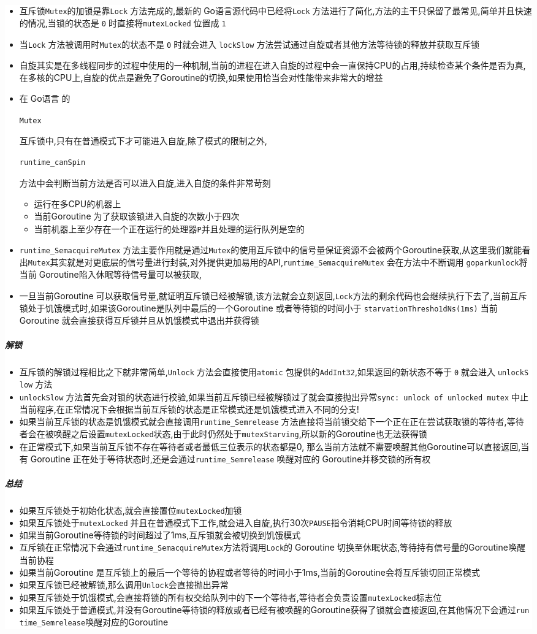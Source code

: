 - 互斥锁`Mutex`的加锁是靠`Lock` 方法完成的,最新的 Go语言源代码中已经将`Lock` 方法进行了简化,方法的主干只保留了最常见,简单并且快速的情况,当锁的状态是 `0` 时直接将`mutexLocked` 位置成 `1`

- 当`Lock` 方法被调用时`Mutex`的状态不是 `0` 时就会进入 `lockSlow` 方法尝试通过自旋或者其他方法等待锁的释放并获取互斥锁

- 自旋其实是在多线程同步的过程中使用的一种机制,当前的进程在进入自旋的过程中会一直保持CPU的占用,持续检查某个条件是否为真,在多核的CPU上,自旋的优点是避免了Goroutine的切换,如果使用恰当会对性能带来非常大的增益

- 在 Go语言 的

   

  ```go
  Mutex
  ```

  互斥锁中,只有在普通模式下才可能进入自旋,除了模式的限制之外,

   

  ```go
  runtime_canSpin
  ```

   

  方法中会判断当前方法是否可以进入自旋,进入自旋的条件非常苛刻

  - 运行在多CPU的机器上
  - 当前Goroutine 为了获取该锁进入自旋的次数小于四次
  - 当前机器上至少存在一个正在运行的处理器`P`并且处理的运行队列是空的

- `runtime_SemacquireMutex` 方法主要作用就是通过`Mutex`的使用互斥锁中的信号量保证资源不会被两个Goroutine获取,从这里我们就能看出`Mutex`其实就是对更底层的信号量进行封装,对外提供更加易用的API,`runtime_SemacquireMutex` 会在方法中不断调用 `goparkunlock`将当前 Goroutine陷入休眠等待信号量可以被获取,

- 一旦当前Goroutine 可以获取信号量,就证明互斥锁已经被解锁,该方法就会立刻返回,`Lock`方法的剩余代码也会继续执行下去了,当前互斥锁处于饥饿模式时,如果该Goroutine是队列中最后的一个Goroutine 或者等待锁的时间小于 `starvationThresho1dNs(1ms)` 当前Goroutine 就会直接获得互斥锁并且从饥饿模式中退出并获得锁

##### 解锁

- 互斥锁的解锁过程相比之下就非常简单,`Unlock` 方法会直接使用`atomic` 包提供的`AddInt32`,如果返回的新状态不等于 `0` 就会进入 `unlockSlow` 方法
- `unlockSlow` 方法首先会对锁的状态进行校验,如果当前互斥锁已经被解锁过了就会直接抛出异常`sync: unlock of unlocked mutex` 中止当前程序,在正常情况下会根据当前互斥锁的状态是正常模式还是饥饿模式进入不同的分支!
- 如果当前互斥锁的状态是饥饿模式就会直接调用`runtime_Semrelease` 方法直接将当前锁交给下一个正在正在尝试获取锁的等待者,等待者会在被唤醒之后设置`mutexLocked`状态,由于此时仍然处于`mutexStarving`,所以新的Goroutine也无法获得锁
- 在正常模式下,如果当前互斥锁不存在等待者或者最低三位表示的状态都是0, 那么当前方法就不需要唤醒其他Goroutine可以直接返回,当有 Goroutine 正在处于等待状态时,还是会通过`runtime_Semrelease` 唤醒对应的 Goroutine并移交锁的所有权

##### 总结

- 如果互斥锁处于初始化状态,就会直接置位`mutexLocked`加锁
- 如果互斥锁处于`mutexLocked` 并且在普通模式下工作,就会进入自旋,执行30次`PAUSE`指令消耗CPU时间等待锁的释放
- 如果当前Goroutine等待锁的时间超过了1ms,互斥锁就会被切换到饥饿模式
- 互斥锁在正常情况下会通过`runtime_SemacquireMutex`方法将调用`Lock`的 Goroutine 切换至休眠状态,等待持有信号量的Goroutine唤醒当前协程
- 如果当前Goroutine 是互斥锁上的最后一个等待的协程或者等待的时间小于1ms,当前的Goroutine会将互斥锁切回正常模式
- 如果互斥锁已经被解锁,那么调用`Unlock`会直接抛出异常
- 如果互斥锁处于饥饿模式,会直接将锁的所有权交给队列中的下一个等待者,等待者会负责设置`mutexLocked`标志位
- 如果互斥锁处于普通模式,并没有Goroutine等待锁的释放或者已经有被唤醒的Goroutine获得了锁就会直接返回,在其他情况下会通过`runtime_Semrelease`唤醒对应的Goroutine
